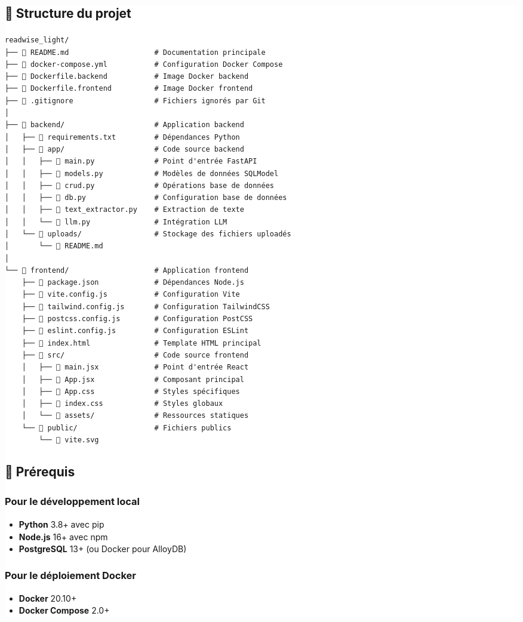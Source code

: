 ## 📁 Structure du projet

```
readwise_light/
├── 📄 README.md                    # Documentation principale
├── 📄 docker-compose.yml           # Configuration Docker Compose
├── 📄 Dockerfile.backend           # Image Docker backend
├── 📄 Dockerfile.frontend          # Image Docker frontend
├── 📄 .gitignore                   # Fichiers ignorés par Git
│
├── 📁 backend/                     # Application backend
│   ├── 📄 requirements.txt         # Dépendances Python
│   ├── 📁 app/                     # Code source backend
│   │   ├── 📄 main.py              # Point d'entrée FastAPI
│   │   ├── 📄 models.py            # Modèles de données SQLModel
│   │   ├── 📄 crud.py              # Opérations base de données
│   │   ├── 📄 db.py                # Configuration base de données
│   │   ├── 📄 text_extractor.py    # Extraction de texte
│   │   └── 📄 llm.py               # Intégration LLM
│   └── 📁 uploads/                 # Stockage des fichiers uploadés
│       └── 📄 README.md
│
└── 📁 frontend/                    # Application frontend
    ├── 📄 package.json             # Dépendances Node.js
    ├── 📄 vite.config.js           # Configuration Vite
    ├── 📄 tailwind.config.js       # Configuration TailwindCSS
    ├── 📄 postcss.config.js        # Configuration PostCSS
    ├── 📄 eslint.config.js         # Configuration ESLint
    ├── 📄 index.html               # Template HTML principal
    ├── 📁 src/                     # Code source frontend
    │   ├── 📄 main.jsx             # Point d'entrée React
    │   ├── 📄 App.jsx              # Composant principal
    │   ├── 📄 App.css              # Styles spécifiques
    │   ├── 📄 index.css            # Styles globaux
    │   └── 📁 assets/              # Ressources statiques
    └── 📁 public/                  # Fichiers publics
        └── 📄 vite.svg
```

## 🔧 Prérequis

### Pour le développement local
- **Python** 3.8+ avec pip
- **Node.js** 16+ avec npm
- **PostgreSQL** 13+ (ou Docker pour AlloyDB)

### Pour le déploiement Docker
- **Docker** 20.10+
- **Docker Compose** 2.0+
